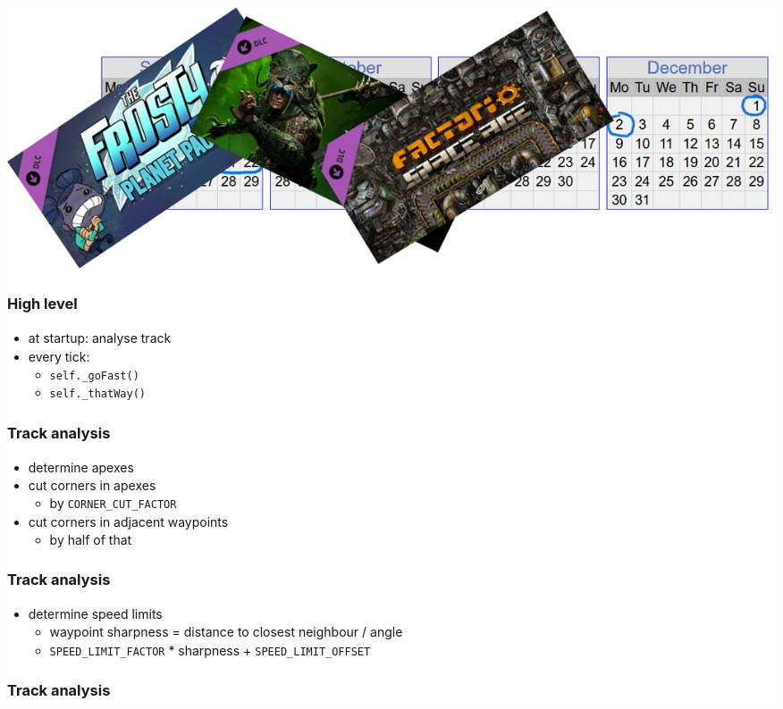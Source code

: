 ###

![](images/calendar_4.png)

### High level

- at startup: analyse track
- every tick:
    - `self._goFast()`
    - `self._thatWay()`

### Track analysis

- determine apexes
- cut corners in apexes
    - by `CORNER_CUT_FACTOR`
- cut corners in adjacent waypoints
    - by half of that

### Track analysis

- determine speed limits
    - waypoint sharpness = distance to closest neighbour / angle
    - `SPEED_LIMIT_FACTOR` * sharpness + `SPEED_LIMIT_OFFSET`

### Track analysis

